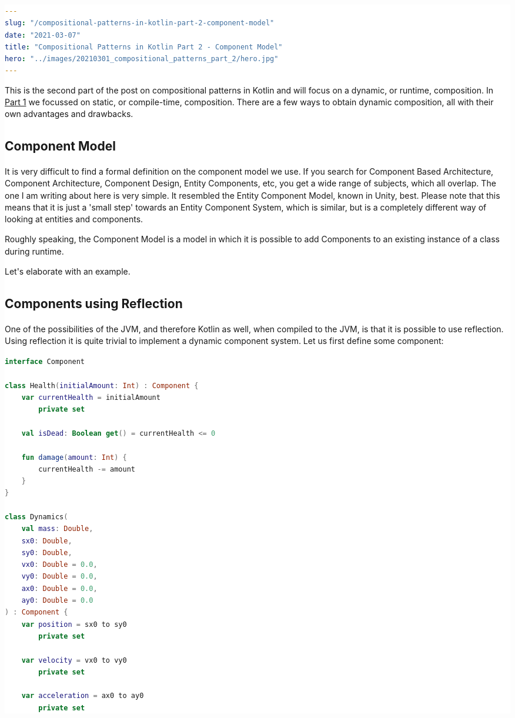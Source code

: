 ```yaml
---
slug: "/compositional-patterns-in-kotlin-part-2-component-model"
date: "2021-03-07"
title: "Compositional Patterns in Kotlin Part 2 - Component Model"
hero: "../images/20210301_compositional_patterns_part_2/hero.jpg"
---
```

This is the second part of the post on compositional patterns in Kotlin and will focus on a dynamic, or runtime, composition. In [Part 1](/compositional-patterns-in-kotlin-part-1-delegation) we focussed on static, or compile-time, composition. There are a few ways to obtain dynamic composition, all with their own advantages and drawbacks.

## Component Model

It is very difficult to find a formal definition on the component model we use. If you search for Component Based Architecture, Component Architecture, Component Design, Entity Components, etc, you get a wide range of subjects, which all overlap. The one I am writing about here is very simple. It resembled the Entity Component Model, known in Unity, best. Please note that this means that it is just a 'small step' towards an Entity Component System, which is similar, but is a completely different way of looking at entities and components.

Roughly speaking, the Component Model is a model in which it is possible to add Components to an existing instance of a class during runtime.

Let's elaborate with an example.

## Components using Reflection

One of the possibilities of the JVM, and therefore Kotlin as well, when compiled to the JVM, is that it is possible to use reflection. Using reflection it is quite trivial to implement a dynamic component system. Let us first define some component:

```kotlin
interface Component

class Health(initialAmount: Int) : Component {
    var currentHealth = initialAmount
        private set

    val isDead: Boolean get() = currentHealth <= 0

    fun damage(amount: Int) {
        currentHealth -= amount
    }
}

class Dynamics(
    val mass: Double,
    sx0: Double,
    sy0: Double,
    vx0: Double = 0.0,
    vy0: Double = 0.0,
    ax0: Double = 0.0,
    ay0: Double = 0.0
) : Component {
    var position = sx0 to sy0
        private set

    var velocity = vx0 to vy0
        private set

    var acceleration = ax0 to ay0
        private set

```